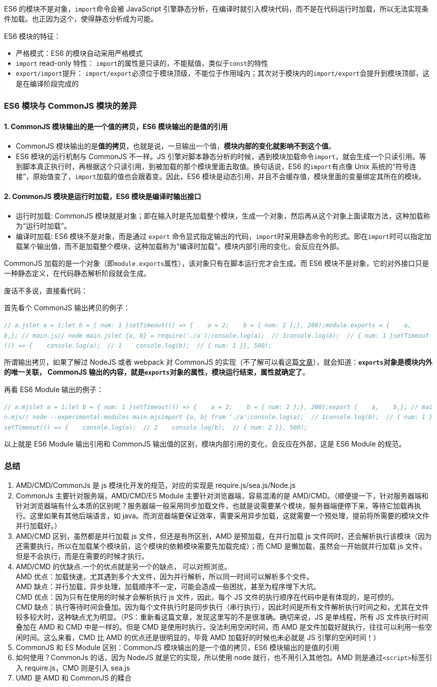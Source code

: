 ES6 的模块不是对象，`import`命令会被 JavaScript 引擎静态分析，在编译时就引入模块代码，而不是在代码运行时加载，所以无法实现条件加载。也正因为这个，使得静态分析成为可能。

ES6 模块的特征：

- 严格模式：ES6 的模块自动采用严格模式
- `import` read-only 特性： `import`的属性是只读的，不能赋值，类似于`const`的特性
- `export/import`提升： `import/export`必须位于模块顶级，不能位于作用域内；其次对于模块内的`import/export`会提升到模块顶部，这是在编译阶段完成的

### **ES6 模块与 CommonJS 模块的差异**

#### **1\. CommonJS 模块输出的是一个值的拷贝，ES6 模块输出的是值的引用**

- CommonJS 模块输出的是**值的拷贝**，也就是说，一旦输出一个值，**模块内部的变化就影响不到这个值**。
- ES6 模块的运行机制与 CommonJS 不一样。JS 引擎对脚本静态分析的时候，遇到模块加载命令`import`，就会生成一个只读引用。等到脚本真正执行时，再根据这个只读引用，到被加载的那个模块里面去取值。换句话说，ES6 的`import`有点像 Unix 系统的“符号连接”，原始值变了，`import`加载的值也会跟着变。因此，ES6 模块是动态引用，并且不会缓存值，模块里面的变量绑定其所在的模块。

#### **2\. CommonJS 模块是运行时加载，ES6 模块是编译时输出接口**

- 运行时加载: CommonJS 模块就是对象；即在输入时是先加载整个模块，生成一个对象，然后再从这个对象上面读取方法，这种加载称为“运行时加载”。
- 编译时加载: ES6 模块不是对象，而是通过 `export` 命令显式指定输出的代码，`import`时采用静态命令的形式。即在`import`时可以指定加载某个输出值，而不是加载整个模块，这种加载称为“编译时加载”。模块内部引用的变化，会反应在外部。

CommonJS 加载的是一个对象（即`module.exports`属性），该对象只有在脚本运行完才会生成。而 ES6 模块不是对象，它的对外接口只是一种静态定义，在代码静态解析阶段就会生成。

废话不多说，直接看代码：

首先看个 CommonJS 输出拷贝的例子：

```js
// a.jslet a = 1;let b = { num: 1 }setTimeout(() => {    a = 2;    b = { num: 2 };}, 200);module.exports = {    a,    b,}; // main.js// node main.jslet {a, b} = require('./a');console.log(a);  // 1console.log(b);  // { num: 1 }setTimeout(() => {    console.log(a);  // 1    console.log(b);  // { num: 1 }}, 500);
```

所谓输出拷贝，如果了解过 NodeJS 或者 webpack 对 CommonJS 的实现（不了解可以看这篇[文章](https://link.zhihu.com/?target=https%3A//segmentfault.com/a/1190000010349749 "文章")），就会知道：**`exports`对象是模块内外的唯一关联， CommonJS 输出的内容，就是`exports`对象的属性，模块运行结束，属性就确定了**。

再看 ES6 Module 输出的例子：

```js
// a.mjslet a = 1;let b = { num: 1 }setTimeout(() => {    a = 2;    b = { num: 2 };}, 200);export {    a,    b,}; // main.mjs// node --experimental-modules main.mjsimport {a, b} from './a';console.log(a);  // 1console.log(b);  // { num: 1 }setTimeout(() => {    console.log(a);  // 2    console.log(b);  // { num: 2 }}, 500);
```

以上就是 ES6 Module 输出引用和 CommonJS 输出值的区别，模块内部引用的变化，会反应在外部，这是 ES6 Module 的规范。

### **总结**

1.  AMD/CMD/CommonJs 是 js 模块化开发的规范，对应的实现是 require.js/sea.js/Node.js
2.  CommonJs 主要针对服务端，AMD/CMD/ES Module 主要针对浏览器端，容易混淆的是 AMD/CMD。（顺便提一下，针对服务器端和针对浏览器端有什么本质的区别呢？服务器端一般采用同步加载文件，也就是说需要某个模块，服务器端便停下来，等待它加载再执行。这里如果有其他后端语言，如 java。而浏览器端要保证效率，需要采用异步加载，这就需要一个预处理，提前将所需要的模块文件并行加载好。）
3.  AMD/CMD 区别，虽然都是并行加载 js 文件，但还是有所区别，AMD 是预加载，在并行加载 js 文件同时，还会解析执行该模块（因为还需要执行，所以在加载某个模块前，这个模块的依赖模块需要先加载完成）；而 CMD 是懒加载，虽然会一开始就并行加载 js 文件，但是不会执行，而是在需要的时候才执行。
4.  AMD/CMD 的优缺点.一个的优点就是另一个的缺点， 可以对照浏览。  
    AMD 优点：加载快速，尤其遇到多个大文件，因为并行解析，所以同一时间可以解析多个文件。  
    AMD 缺点：并行加载，异步处理，加载顺序不一定，可能会造成一些困扰，甚至为程序埋下大坑。  
    CMD 优点：因为只有在使用的时候才会解析执行 js 文件，因此，每个 JS 文件的执行顺序在代码中是有体现的，是可控的。  
    CMD 缺点：执行等待时间会叠加。因为每个文件执行时是同步执行（串行执行），因此时间是所有文件解析执行时间之和，尤其在文件较多较大时，这种缺点尤为明显。（PS：重新看这篇文章，发现这里写的不是很准确。确切来说，JS 是单线程，所有 JS 文件执行时间叠加在 AMD 和 CMD 中是一样的。但是 CMD 是使用时执行，没法利用空闲时间，而 AMD 是文件加载好就执行，往往可以利用一些空闲时间。这么来看，CMD 比 AMD 的优点还是很明显的，毕竟 AMD 加载好的时候也未必就是 JS 引擎的空闲时间！）
5.  CommonJS 和 ES Module 区别：CommonJS 模块输出的是一个值的拷贝，ES6 模块输出的是值的引用
6.  如何使用？CommonJs 的话，因为 NodeJS 就是它的实现，所以使用 node 就行，也不用引入其他包。AMD 则是通过`<script>`标签引入 require.js，CMD 则是引入 sea.js
7.  UMD 是 AMD 和 CommonJS 的糅合